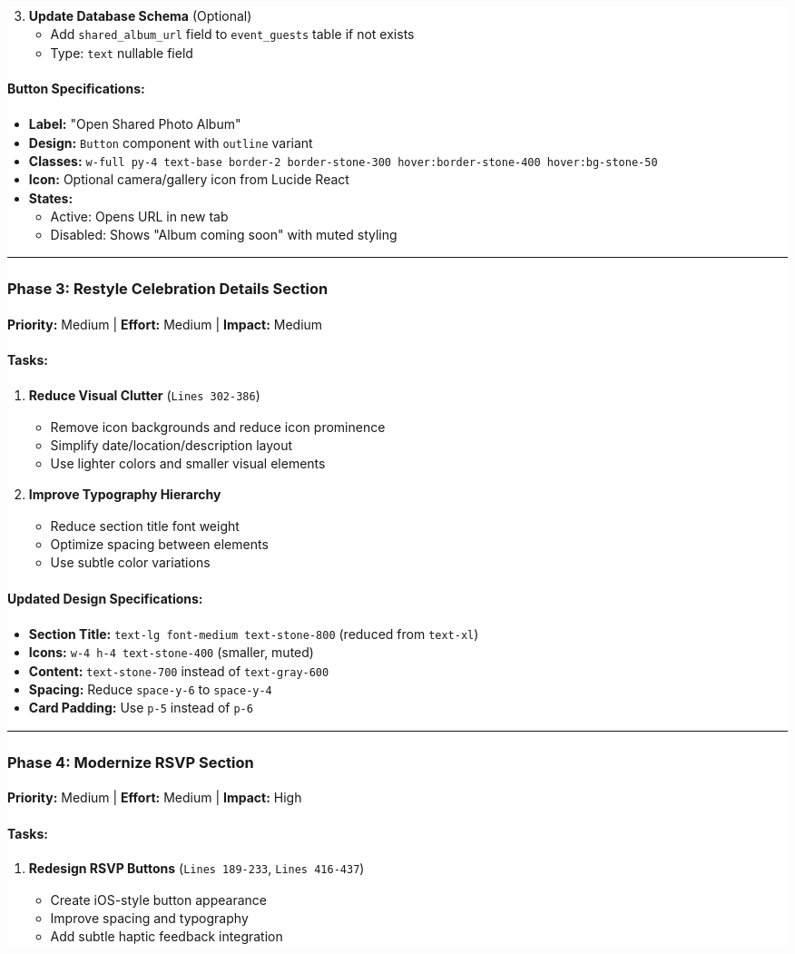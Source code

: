 3. **Update Database Schema** (Optional)
   - Add `shared_album_url` field to `event_guests` table if not exists
   - Type: `text` nullable field

#### Button Specifications:

- **Label:** "Open Shared Photo Album"
- **Design:** `Button` component with `outline` variant
- **Classes:** `w-full py-4 text-base border-2 border-stone-300 hover:border-stone-400 hover:bg-stone-50`
- **Icon:** Optional camera/gallery icon from Lucide React
- **States:**
  - Active: Opens URL in new tab
  - Disabled: Shows "Album coming soon" with muted styling

---

### Phase 3: Restyle Celebration Details Section

**Priority:** Medium | **Effort:** Medium | **Impact:** Medium

#### Tasks:

1. **Reduce Visual Clutter** (`Lines 302-386`)

   - Remove icon backgrounds and reduce icon prominence
   - Simplify date/location/description layout
   - Use lighter colors and smaller visual elements

2. **Improve Typography Hierarchy**
   - Reduce section title font weight
   - Optimize spacing between elements
   - Use subtle color variations

#### Updated Design Specifications:

- **Section Title:** `text-lg font-medium text-stone-800` (reduced from `text-xl`)
- **Icons:** `w-4 h-4 text-stone-400` (smaller, muted)
- **Content:** `text-stone-700` instead of `text-gray-600`
- **Spacing:** Reduce `space-y-6` to `space-y-4`
- **Card Padding:** Use `p-5` instead of `p-6`

---

### Phase 4: Modernize RSVP Section

**Priority:** Medium | **Effort:** Medium | **Impact:** High

#### Tasks:

1. **Redesign RSVP Buttons** (`Lines 189-233`, `Lines 416-437`)

   - Create iOS-style button appearance
   - Improve spacing and typography
   - Add subtle haptic feedback integration
